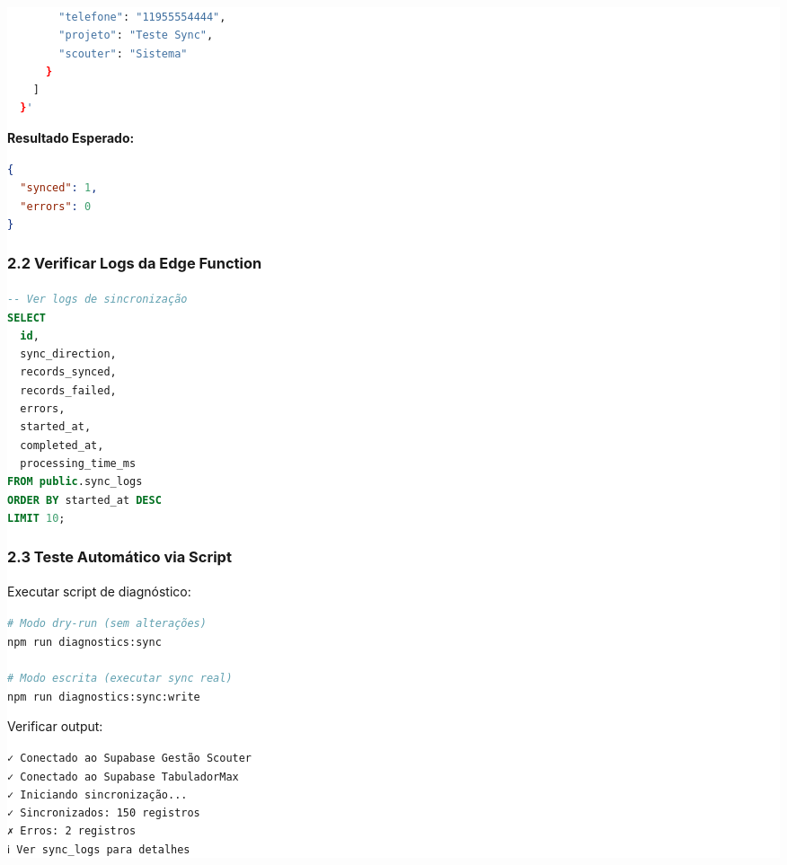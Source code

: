 ```bash
        "telefone": "11955554444",
        "projeto": "Teste Sync",
        "scouter": "Sistema"
      }
    ]
  }'
```

**Resultado Esperado:** 
```json
{
  "synced": 1,
  "errors": 0
}
```

### 2.2 Verificar Logs da Edge Function

```sql
-- Ver logs de sincronização
SELECT 
  id,
  sync_direction,
  records_synced,
  records_failed,
  errors,
  started_at,
  completed_at,
  processing_time_ms
FROM public.sync_logs
ORDER BY started_at DESC
LIMIT 10;
```

### 2.3 Teste Automático via Script

Executar script de diagnóstico:

```bash
# Modo dry-run (sem alterações)
npm run diagnostics:sync

# Modo escrita (executar sync real)
npm run diagnostics:sync:write
```

Verificar output:

```
✓ Conectado ao Supabase Gestão Scouter
✓ Conectado ao Supabase TabuladorMax
✓ Iniciando sincronização...
✓ Sincronizados: 150 registros
✗ Erros: 2 registros
ℹ Ver sync_logs para detalhes
```
